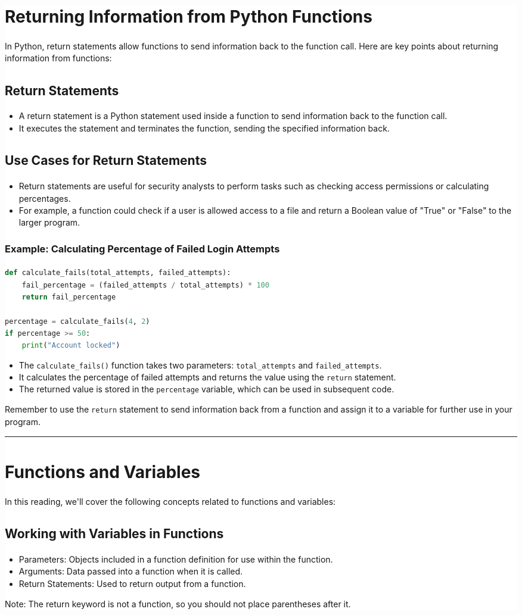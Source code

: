 
# Returning Information from Python Functions

In Python, return statements allow functions to send information back to the function call. Here are key points about returning information from functions:

## Return Statements
- A return statement is a Python statement used inside a function to send information back to the function call.
- It executes the statement and terminates the function, sending the specified information back.

## Use Cases for Return Statements
- Return statements are useful for security analysts to perform tasks such as checking access permissions or calculating percentages.
- For example, a function could check if a user is allowed access to a file and return a Boolean value of "True" or "False" to the larger program.

### Example: Calculating Percentage of Failed Login Attempts
```python
def calculate_fails(total_attempts, failed_attempts):
    fail_percentage = (failed_attempts / total_attempts) * 100
    return fail_percentage

percentage = calculate_fails(4, 2)
if percentage >= 50:
    print("Account locked")
```

- The `calculate_fails()` function takes two parameters: `total_attempts` and `failed_attempts`.
- It calculates the percentage of failed attempts and returns the value using the `return` statement.
- The returned value is stored in the `percentage` variable, which can be used in subsequent code.

Remember to use the `return` statement to send information back from a function and assign it to a variable for further use in your program.

---

# Functions and Variables

In this reading, we'll cover the following concepts related to functions and variables:

## Working with Variables in Functions
- Parameters: Objects included in a function definition for use within the function.
- Arguments: Data passed into a function when it is called.
- Return Statements: Used to return output from a function.

Note: The return keyword is not a function, so you should not place parentheses after it.
